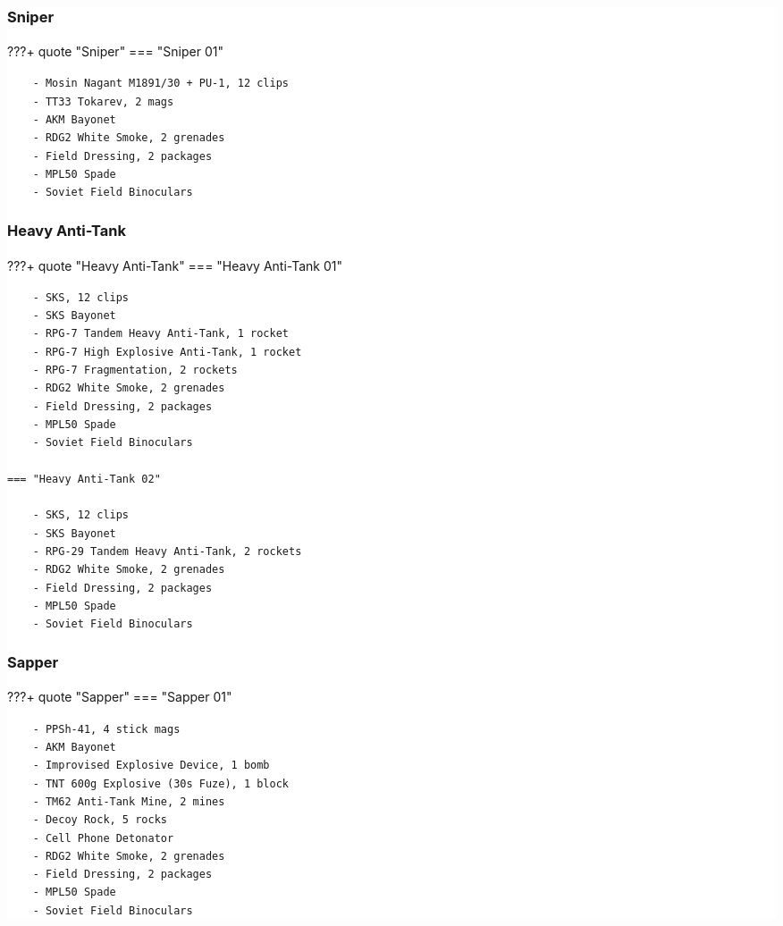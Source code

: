 ### Sniper

???+ quote "Sniper"
    === "Sniper 01"		
	
        - Mosin Nagant M1891/30 + PU-1, 12 clips
        - TT33 Tokarev, 2 mags
        - AKM Bayonet
        - RDG2 White Smoke, 2 grenades
        - Field Dressing, 2 packages
        - MPL50 Spade
        - Soviet Field Binoculars
		
### Heavy Anti-Tank

???+ quote "Heavy Anti-Tank"
    === "Heavy Anti-Tank 01"
	
        - SKS, 12 clips
        - SKS Bayonet
        - RPG-7 Tandem Heavy Anti-Tank, 1 rocket
        - RPG-7 High Explosive Anti-Tank, 1 rocket
        - RPG-7 Fragmentation, 2 rockets
        - RDG2 White Smoke, 2 grenades
        - Field Dressing, 2 packages
        - MPL50 Spade
        - Soviet Field Binoculars
		
    === "Heavy Anti-Tank 02"
		
        - SKS, 12 clips
        - SKS Bayonet
        - RPG-29 Tandem Heavy Anti-Tank, 2 rockets
        - RDG2 White Smoke, 2 grenades
        - Field Dressing, 2 packages
        - MPL50 Spade
        - Soviet Field Binoculars	
		
### Sapper

???+ quote "Sapper"
    === "Sapper 01"		
		
        - PPSh-41, 4 stick mags
        - AKM Bayonet
        - Improvised Explosive Device, 1 bomb
        - TNT 600g Explosive (30s Fuze), 1 block
        - TM62 Anti-Tank Mine, 2 mines
        - Decoy Rock, 5 rocks
        - Cell Phone Detonator
        - RDG2 White Smoke, 2 grenades
        - Field Dressing, 2 packages
        - MPL50 Spade
        - Soviet Field Binoculars		
		